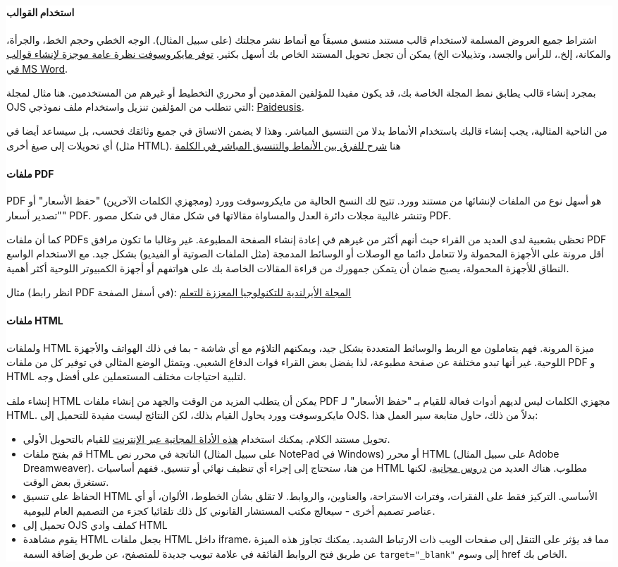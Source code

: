 #### استخدام القوالب

اشتراط جميع العروض المسلمة لاستخدام قالب مستند منسق مسبقاً مع أنماط نشر مجلتك (على سبيل المثال). الوجه الخطي وحجم الخط، والجرأة، والمكانة، إلخ.، للرأس والجسد، وتذييلات الخ) يمكن أن تجعل تحويل المستند الخاص بك أسهل بكثير. [توفر مايكروسوفت نظرة عامة موجزة لإنشاء قوالب في MS Word](https://support.office.com/en-us/article/create-a-template-86a1d089-5ae2-4d53-9042-1191bce57deb).

بمجرد إنشاء قالب يطابق نمط المجلة الخاصة بك، قد يكون مفيدا للمؤلفين المقدمين أو محرري التخطيط أو غيرهم من المستخدمين. هنا مثال لمجلة OJS التي تتطلب من المؤلفين تنزيل واستخدام ملف نموذجي: [Paideusis](https://journals.sfu.ca/pie/index.php/pie#authorGuidelines).

من الناحية المثالية، يجب إنشاء قالبك باستخدام الأنماط بدلا من التنسيق المباشر. وهذا لا يضمن الاتساق في جميع وثائقك فحسب، بل سيساعد أيضا في أي تحويلات إلى صيغ أخرى (مثل HTML). هنا [شرح للفرق بين الأنماط والتنسيق المباشر في الكلمة](https://support.office.com/en-us/article/Style-basics-in-Word-d382f84d-5c38-4444-98a5-9cbb6ede1ba4?CorrelationId=1b00844c-a9dc-4d62-98df-a966f30d4b20&ui=en-US&rs=en-US&ad=US&ocmsassetID=HA010230882)

#### ملفات PDF

PDF هو أسهل نوع من الملفات لإنشائها من مستند وورد. تتيح لك النسخ الحالية من مايكروسوفت وورد (ومجهزي الكلمات الآخرين) "حفظ الأسعار" أو "تصدير أسعار" PDF. وتنشر غالبية مجلات دائرة العدل والمساواة مقالاتها في شكل مقال في شكل مصور PDF.

كما أن ملفات PDFs تحظى بشعبية لدى العديد من القراء حيث أنهم أكثر من غيرهم في إعادة إنشاء الصفحة المطبوعة. غير وغالبا ما تكون مرافق PDF أقل مرونة على الأجهزة المحمولة ولا تتعامل دائما مع الوصلات أو الوسائط المدمجة (مثل الملفات الصوتية أو الفيديو) بشكل جيد. مع الاستخدام الواسع النطاق للأجهزة المحمولة، يصبح ضمان أن يتمكن جمهورك من قراءة المقالات الخاصة بك على هواتفهم أو أجهزة الكمبيوتر اللوحية أكثر أهمية.

مثال (انظر رابط PDF في أسفل الصفحة): [المجلة الأيرلندية للتكنولوجيا المعززة للتعلم](http://www.journal.ilta.ie/index.php/telji/article/view/22/51)

#### ملفات HTML

ولملفات HTML ميزة المرونة. فهم يتعاملون مع الربط والوسائط المتعددة بشكل جيد، ويمكنهم التلاؤم مع أي شاشة - بما في ذلك الهواتف والأجهزة اللوحية. غير أنها تبدو مختلفة عن صفحة مطبوعة، لذا يفضل بعض القراء قوات الدفاع الشعبي. ويتمثل الوضع المثالي في توفير كل من ملفات PDF و HTML لتلبية احتياجات مختلف المستعملين على أفضل وجه.

إنشاء ملف HTML يمكن أن يتطلب المزيد من الوقت والجهد من إنشاء ملفات PDF مجهزي الكلمات ليس لديهم أدوات فعالة للقيام بـ "حفظ الأسعار" لـ HTML. مايكروسوفت وورد يحاول القيام بذلك، لكن النتائج ليست مفيدة للتحميل إلى OJS. بدلاً من ذلك، حاول متابعة سير العمل هذا:

* تحويل مستند الكلام. يمكنك استخدام [هذه الأداة المجانية عبر الإنترنت](https://word2cleanhtml.com/) للقيام بالتحويل الأولي.
* قم بفتح ملفات HTML الناتجة في محرر نص (على سبيل المثال NotePad في Windows) أو محرر HTML (على سبيل المثال Adobe Dreamweaver). من هنا، ستحتاج إلى إجراء أي تنظيف نهائي أو تنسيق. ففهم أساسيات HTML مطلوب. هناك العديد من [دروس مجانية](https://www.w3schools.com/html/)، لكنها تستغرق بعض الوقت.
* الحفاظ على تنسيق HTML الأساسي. التركيز فقط على الفقرات، وفترات الاستراحة، والعناوين، والروابط. لا تقلق بشأن الخطوط، الألوان، أو أي عناصر تصميم أخرى - سيعالج مكتب المستشار القانوني كل ذلك تلقائيا كجزء من التصميم العام لليومية.
* تحميل إلى OJS كملف وادي HTML
* يقوم مشاهدة HTML بجعل ملفات HTML داخل iframe، مما قد يؤثر على التنقل إلى صفحات الويب ذات الارتباط الشديد. يمكنك تجاوز هذه الميزة عن طريق فتح الروابط الفائقة في علامة تبويب جديدة للمتصفح، عن طريق إضافة السمة `target="_blank"` إلى وسوم href الخاص بك.
